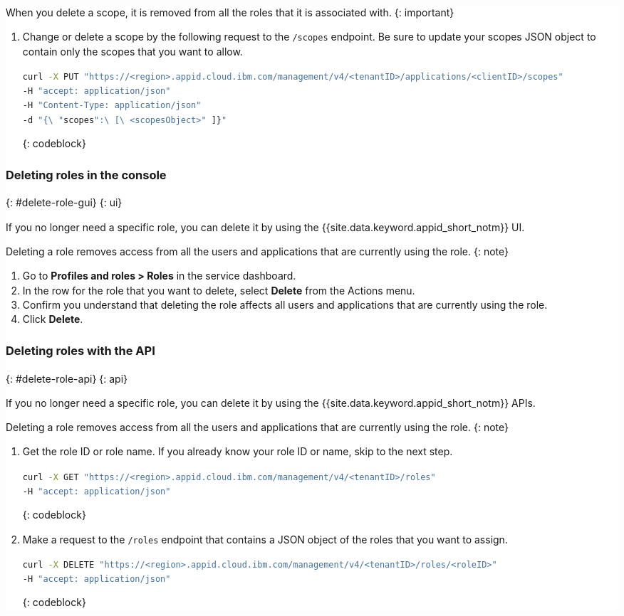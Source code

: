 When you delete a scope, it is removed from all the roles that it is associated with.
{: important}


1. Change or delete a scope by the following request to the `/scopes` endpoint. Be sure to update your scopes JSON object to contain only the scopes that you want to allow.

   ```sh
   curl -X PUT "https://<region>.appid.cloud.ibm.com/management/v4/<tenantID>/applications/<clientID>/scopes" 
   -H "accept: application/json" 
   -H "Content-Type: application/json" 
   -d "{\ "scopes":\ [\ <scopesObject>" ]}"
   ```
   {: codeblock}



### Deleting roles in the console
{: #delete-role-gui}
{: ui}

If you no longer need a specific role, you can delete it by using the {{site.data.keyword.appid_short_notm}} UI. 

Deleting a role removes access from all the users and applications that are currently using the role.
{: note}

1. Go to **Profiles and roles > Roles** in the service dashboard.
2. In the row for the role that you want to delete, select **Delete** from the Actions menu.
3. Confirm you understand that deleting the role affects all users and applications that are currently using the role.
4. Click **Delete**.

### Deleting roles with the API
{: #delete-role-api}
{: api}


If you no longer need a specific role, you can delete it by using the {{site.data.keyword.appid_short_notm}} APIs. 

Deleting a role removes access from all the users and applications that are currently using the role.
{: note}


1. Get the role ID or role name. If you already know your role ID or name, skip to the next step.

   ```sh
   curl -X GET "https://<region>.appid.cloud.ibm.com/management/v4/<tenantID>/roles" 
   -H "accept: application/json"
   ```
   {: codeblock}

2. Make a request to the `/roles` endpoint that contains a JSON object of the roles that you want to assign.

   ```sh
   curl -X DELETE "https://<region>.appid.cloud.ibm.com/management/v4/<tenantID>/roles/<roleID>" 
   -H "accept: application/json"
   ```
   {: codeblock}
